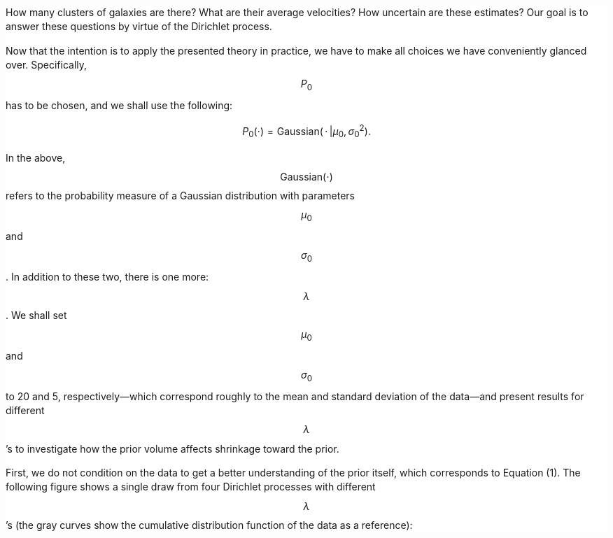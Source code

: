 How many clusters of galaxies are there? What are their average velocities? How
uncertain are these estimates? Our goal is to answer these questions by virtue
of the Dirichlet process.

Now that the intention is to apply the presented theory in practice, we have to
make all choices we have conveniently glanced over. Specifically, $$P_0$$ has to
be chosen, and we shall use the following:

$$
P_0(\cdot) = \text{Gaussian}(\, \cdot \, | \mu_0, \sigma_0^2). \tag{5}
$$

In the above, $$\text{Gaussian}(\cdot)$$ refers to the probability measure of a
Gaussian distribution with parameters $$\mu_0$$ and $$\sigma_0$$. In addition to
these two, there is one more: $$\lambda$$. We shall set $$\mu_0$$ and
$$\sigma_0$$ to 20 and 5, respectively—which correspond roughly to the mean and
standard deviation of the data—and present results for different $$\lambda$$’s
to investigate how the prior volume affects shrinkage toward the prior.

First, we do not condition on the data to get a better understanding of the
prior itself, which corresponds to Equation (1). The following figure shows a
single draw from four Dirichlet processes with different $$\lambda$$’s (the gray
curves show the cumulative distribution function of the data as a reference):



